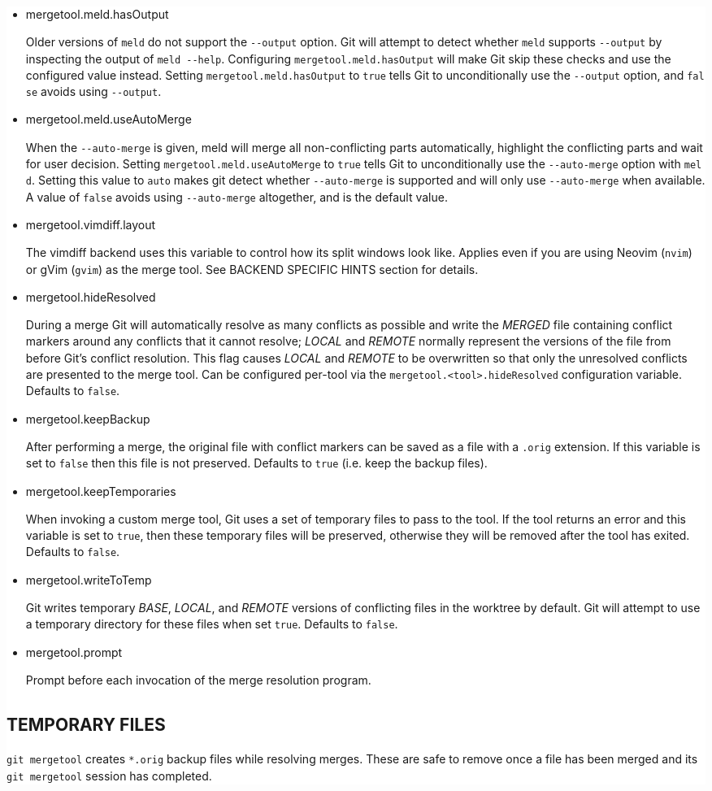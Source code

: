 - mergetool.meld.hasOutput

  Older versions of `meld` do not support the `--output` option. Git will attempt to detect whether `meld` supports `--output` by inspecting the output of `meld --help`. Configuring `mergetool.meld.hasOutput` will make Git skip these checks and use the configured value instead. Setting `mergetool.meld.hasOutput` to `true` tells Git to unconditionally use the `--output` option, and `false` avoids using `--output`.

- mergetool.meld.useAutoMerge

  When the `--auto-merge` is given, meld will merge all non-conflicting parts automatically, highlight the conflicting parts and wait for user decision. Setting `mergetool.meld.useAutoMerge` to `true` tells Git to unconditionally use the `--auto-merge` option with `meld`. Setting this value to `auto` makes git detect whether `--auto-merge` is supported and will only use `--auto-merge` when available. A value of `false` avoids using `--auto-merge` altogether, and is the default value.

- mergetool.vimdiff.layout

  The vimdiff backend uses this variable to control how its split windows look like. Applies even if you are using Neovim (`nvim`) or gVim (`gvim`) as the merge tool. See BACKEND SPECIFIC HINTS section for details.

- mergetool.hideResolved

  During a merge Git will automatically resolve as many conflicts as possible and write the *MERGED* file containing conflict markers around any conflicts that it cannot resolve; *LOCAL* and *REMOTE* normally represent the versions of the file from before Git’s conflict resolution. This flag causes *LOCAL* and *REMOTE* to be overwritten so that only the unresolved conflicts are presented to the merge tool. Can be configured per-tool via the `mergetool.<tool>.hideResolved` configuration variable. Defaults to `false`.

- mergetool.keepBackup

  After performing a merge, the original file with conflict markers can be saved as a file with a `.orig` extension. If this variable is set to `false` then this file is not preserved. Defaults to `true` (i.e. keep the backup files).

- mergetool.keepTemporaries

  When invoking a custom merge tool, Git uses a set of temporary files to pass to the tool. If the tool returns an error and this variable is set to `true`, then these temporary files will be preserved, otherwise they will be removed after the tool has exited. Defaults to `false`.

- mergetool.writeToTemp

  Git writes temporary *BASE*, *LOCAL*, and *REMOTE* versions of conflicting files in the worktree by default. Git will attempt to use a temporary directory for these files when set `true`. Defaults to `false`.

- mergetool.prompt

  Prompt before each invocation of the merge resolution program.

## TEMPORARY FILES

`git mergetool` creates `*.orig` backup files while resolving merges. These are safe to remove once a file has been merged and its `git mergetool` session has completed.
